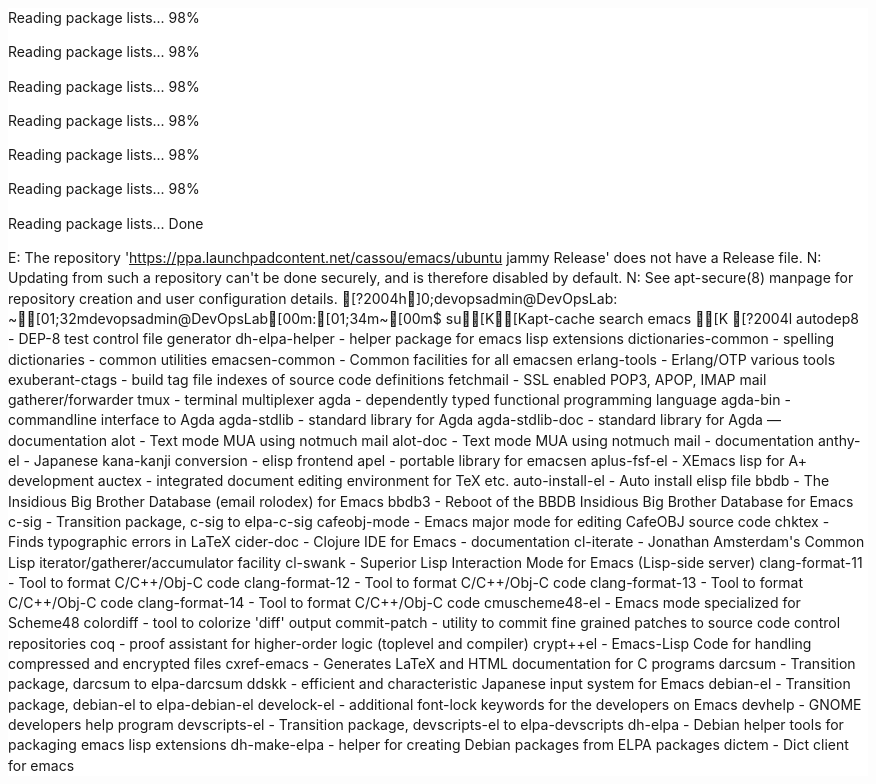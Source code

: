Reading package lists... 98%

Reading package lists... 98%

Reading package lists... 98%

Reading package lists... 98%

Reading package lists... 98%

Reading package lists... 98%

Reading package lists... Done

E: The repository 'https://ppa.launchpadcontent.net/cassou/emacs/ubuntu jammy Release' does not have a Release file.
N: Updating from such a repository can't be done securely, and is therefore disabled by default.
N: See apt-secure(8) manpage for repository creation and user configuration details.
[?2004h]0;devopsadmin@DevOpsLab: ~[01;32mdevopsadmin@DevOpsLab[00m:[01;34m~[00m$ su[K[Kapt-cache search emacs [K
[?2004l
autodep8 - DEP-8 test control file generator
dh-elpa-helper - helper package for emacs lisp extensions
dictionaries-common - spelling dictionaries - common utilities
emacsen-common - Common facilities for all emacsen
erlang-tools - Erlang/OTP various tools
exuberant-ctags - build tag file indexes of source code definitions
fetchmail - SSL enabled POP3, APOP, IMAP mail gatherer/forwarder
tmux - terminal multiplexer
agda - dependently typed functional programming language
agda-bin - commandline interface to Agda
agda-stdlib - standard library for Agda
agda-stdlib-doc - standard library for Agda — documentation
alot - Text mode MUA using notmuch mail
alot-doc - Text mode MUA using notmuch mail - documentation
anthy-el - Japanese kana-kanji conversion - elisp frontend
apel - portable library for emacsen
aplus-fsf-el - XEmacs lisp for A+ development
auctex - integrated document editing environment for TeX etc.
auto-install-el - Auto install elisp file
bbdb - The Insidious Big Brother Database (email rolodex) for Emacs
bbdb3 - Reboot of the BBDB Insidious Big Brother Database for Emacs
c-sig - Transition package, c-sig to elpa-c-sig
cafeobj-mode - Emacs major mode for editing CafeOBJ source code
chktex - Finds typographic errors in LaTeX
cider-doc - Clojure IDE for Emacs - documentation
cl-iterate - Jonathan Amsterdam's Common Lisp iterator/gatherer/accumulator facility
cl-swank - Superior Lisp Interaction Mode for Emacs (Lisp-side server)
clang-format-11 - Tool to format C/C++/Obj-C code
clang-format-12 - Tool to format C/C++/Obj-C code
clang-format-13 - Tool to format C/C++/Obj-C code
clang-format-14 - Tool to format C/C++/Obj-C code
cmuscheme48-el - Emacs mode specialized for Scheme48
colordiff - tool to colorize 'diff' output
commit-patch - utility to commit fine grained patches to source code control repositories
coq - proof assistant for higher-order logic (toplevel and compiler)
crypt++el - Emacs-Lisp Code for handling compressed and encrypted files
cxref-emacs - Generates LaTeX and HTML documentation for C programs
darcsum - Transition package, darcsum to elpa-darcsum
ddskk - efficient and characteristic Japanese input system for Emacs
debian-el - Transition package, debian-el to elpa-debian-el
develock-el - additional font-lock keywords for the developers on Emacs
devhelp - GNOME developers help program
devscripts-el - Transition package, devscripts-el to elpa-devscripts
dh-elpa - Debian helper tools for packaging emacs lisp extensions
dh-make-elpa - helper for creating Debian packages from ELPA packages
dictem - Dict client for emacs